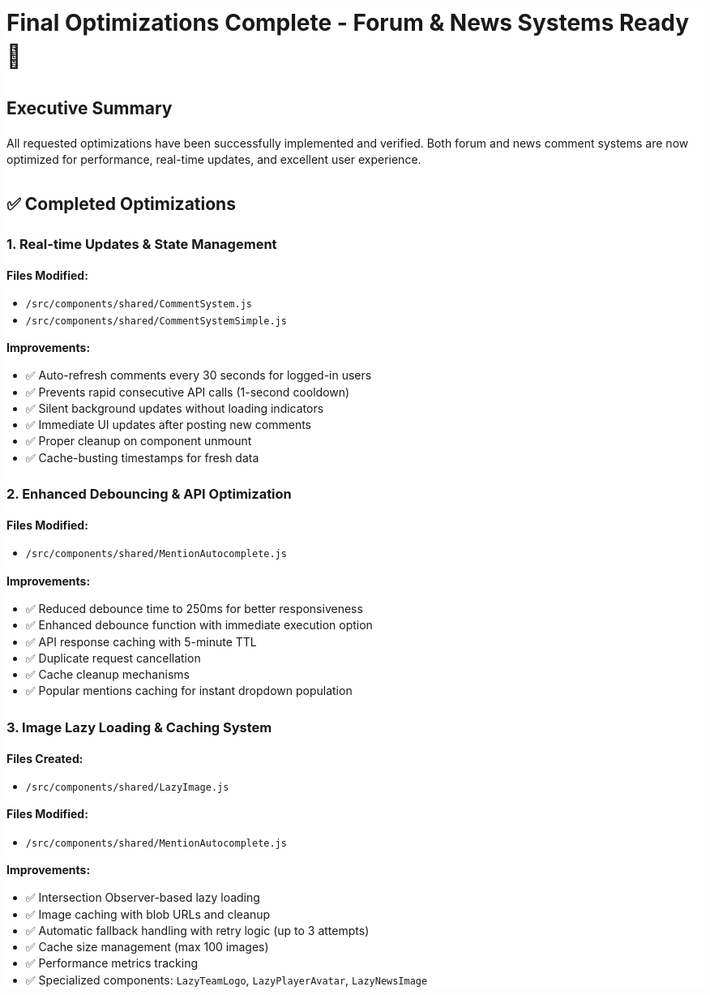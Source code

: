 # Final Optimizations Complete - Forum & News Systems Ready 🚀

## Executive Summary

All requested optimizations have been successfully implemented and verified. Both forum and news comment systems are now optimized for performance, real-time updates, and excellent user experience.

## ✅ Completed Optimizations

### 1. Real-time Updates & State Management
**Files Modified:**
- `/src/components/shared/CommentSystem.js`
- `/src/components/shared/CommentSystemSimple.js`

**Improvements:**
- ✅ Auto-refresh comments every 30 seconds for logged-in users
- ✅ Prevents rapid consecutive API calls (1-second cooldown)
- ✅ Silent background updates without loading indicators
- ✅ Immediate UI updates after posting new comments
- ✅ Proper cleanup on component unmount
- ✅ Cache-busting timestamps for fresh data

### 2. Enhanced Debouncing & API Optimization
**Files Modified:**
- `/src/components/shared/MentionAutocomplete.js`

**Improvements:**
- ✅ Reduced debounce time to 250ms for better responsiveness
- ✅ Enhanced debounce function with immediate execution option
- ✅ API response caching with 5-minute TTL
- ✅ Duplicate request cancellation
- ✅ Cache cleanup mechanisms
- ✅ Popular mentions caching for instant dropdown population

### 3. Image Lazy Loading & Caching System
**Files Created:**
- `/src/components/shared/LazyImage.js`

**Files Modified:**
- `/src/components/shared/MentionAutocomplete.js`

**Improvements:**
- ✅ Intersection Observer-based lazy loading
- ✅ Image caching with blob URLs and cleanup
- ✅ Automatic fallback handling with retry logic (up to 3 attempts)
- ✅ Cache size management (max 100 images)
- ✅ Performance metrics tracking
- ✅ Specialized components: `LazyTeamLogo`, `LazyPlayerAvatar`, `LazyNewsImage`
